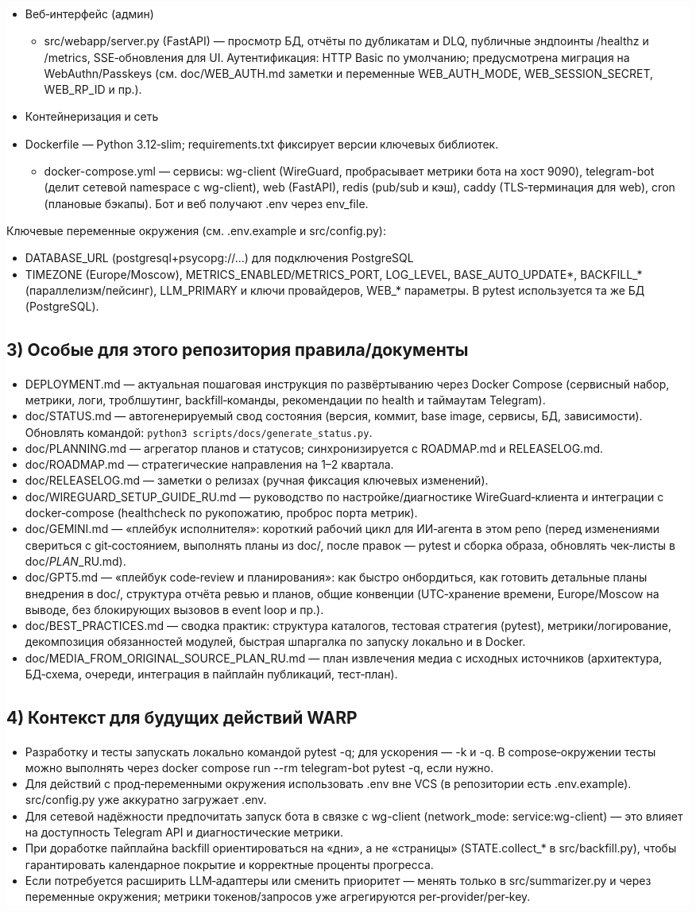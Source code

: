 - Веб‑интерфейс (админ)
  - src/webapp/server.py (FastAPI) — просмотр БД, отчёты по дубликатам и DLQ, публичные эндпоинты /healthz и /metrics, SSE‑обновления для UI. Аутентификация: HTTP Basic по умолчанию; предусмотрена миграция на WebAuthn/Passkeys (см. doc/WEB_AUTH.md заметки и переменные WEB_AUTH_MODE, WEB_SESSION_SECRET, WEB_RP_ID и пр.).

- Контейнеризация и сеть
- Dockerfile — Python 3.12‑slim; requirements.txt фиксирует версии ключевых библиотек.
  - docker-compose.yml — сервисы: wg-client (WireGuard, пробрасывает метрики бота на хост 9090), telegram-bot (делит сетевой namespace с wg-client), web (FastAPI), redis (pub/sub и кэш), caddy (TLS‑терминация для web), cron (плановые бэкапы). Бот и веб получают .env через env_file.

Ключевые переменные окружения (см. .env.example и src/config.py):
- DATABASE_URL (postgresql+psycopg://...) для подключения PostgreSQL
- TIMEZONE (Europe/Moscow), METRICS_ENABLED/METRICS_PORT, LOG_LEVEL, BASE_AUTO_UPDATE*, BACKFILL_* (параллелизм/пейсинг), LLM_PRIMARY и ключи провайдеров, WEB_* параметры. В pytest используется та же БД (PostgreSQL).


## 3) Особые для этого репозитория правила/документы

- DEPLOYMENT.md — актуальная пошаговая инструкция по развёртыванию через Docker Compose (сервисный набор, метрики, логи, троблшутинг, backfill‑команды, рекомендации по health и таймаутам Telegram).
- doc/STATUS.md — автогенерируемый свод состояния (версия, коммит, base image, сервисы, БД, зависимости). Обновлять командой: `python3 scripts/docs/generate_status.py`.
- doc/PLANNING.md — агрегатор планов и статусов; синхронизируется с ROADMAP.md и RELEASELOG.md.
- doc/ROADMAP.md — стратегические направления на 1–2 квартала.
- doc/RELEASELOG.md — заметки о релизах (ручная фиксация ключевых изменений).
- doc/WIREGUARD_SETUP_GUIDE_RU.md — руководство по настройке/диагностике WireGuard‑клиента и интеграции с docker‑compose (healthcheck по рукопожатию, проброс порта метрик).
- doc/GEMINI.md — «плейбук исполнителя»: короткий рабочий цикл для ИИ‑агента в этом репо (перед изменениями свериться с git‑состоянием, выполнять планы из doc/, после правок — pytest и сборка образа, обновлять чек‑листы в doc/*PLAN*_RU.md).
- doc/GPT5.md — «плейбук code‑review и планирования»: как быстро онбордиться, как готовить детальные планы внедрения в doc/, структура отчёта ревью и планов, общие конвенции (UTC‑хранение времени, Europe/Moscow на выводе, без блокирующих вызовов в event loop и пр.).
- doc/BEST_PRACTICES.md — сводка практик: структура каталогов, тестовая стратегия (pytest), метрики/логирование, декомпозиция обязанностей модулей, быстрая шпаргалка по запуску локально и в Docker.
- doc/MEDIA_FROM_ORIGINAL_SOURCE_PLAN_RU.md — план извлечения медиа с исходных источников (архитектура, БД‑схема, очереди, интеграция в пайплайн публикаций, тест‑план).


## 4) Контекст для будущих действий WARP

- Разработку и тесты запускать локально командой pytest -q; для ускорения — -k <pattern> и -q. В compose‑окружении тесты можно выполнять через docker compose run --rm telegram-bot pytest -q, если нужно.
- Для действий с прод‑переменными окружения использовать .env вне VCS (в репозитории есть .env.example). src/config.py уже аккуратно загружает .env.
- Для сетевой надёжности предпочитать запуск бота в связке с wg-client (network_mode: service:wg-client) — это влияет на доступность Telegram API и диагностические метрики.
- При доработке пайплайна backfill ориентироваться на «дни», а не «страницы» (STATE.collect_* в src/backfill.py), чтобы гарантировать календарное покрытие и корректные проценты прогресса.
- Если потребуется расширить LLM‑адаптеры или сменить приоритет — менять только в src/summarizer.py и через переменные окружения; метрики токенов/запросов уже агрегируются per‑provider/per‑key.

